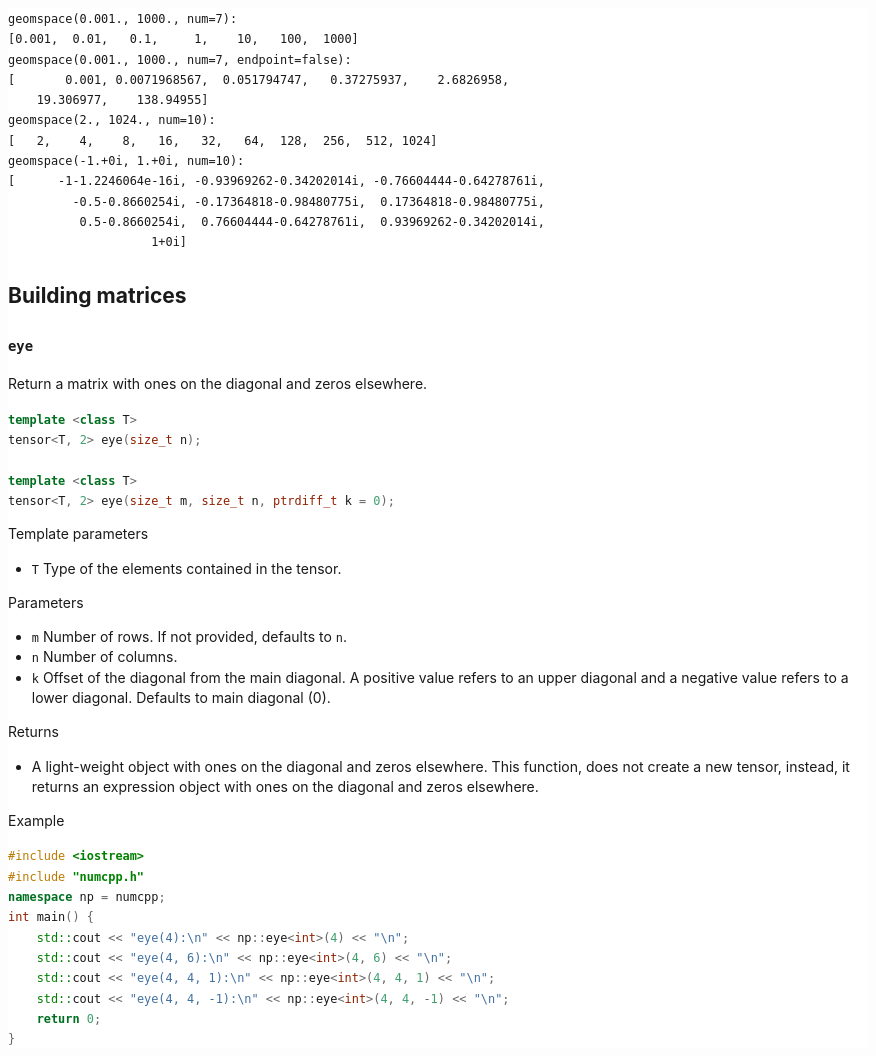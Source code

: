 ```
geomspace(0.001., 1000., num=7):
[0.001,  0.01,   0.1,     1,    10,   100,  1000]
geomspace(0.001., 1000., num=7, endpoint=false):
[       0.001, 0.0071968567,  0.051794747,   0.37275937,    2.6826958,
    19.306977,    138.94955]
geomspace(2., 1024., num=10):
[   2,    4,    8,   16,   32,   64,  128,  256,  512, 1024]
geomspace(-1.+0i, 1.+0i, num=10):
[      -1-1.2246064e-16i, -0.93969262-0.34202014i, -0.76604444-0.64278761i,
         -0.5-0.8660254i, -0.17364818-0.98480775i,  0.17364818-0.98480775i,
          0.5-0.8660254i,  0.76604444-0.64278761i,  0.93969262-0.34202014i,
                    1+0i]
```

## Building matrices

### `eye`

Return a matrix with ones on the diagonal and zeros elsewhere.
```cpp
template <class T>
tensor<T, 2> eye(size_t n);

template <class T>
tensor<T, 2> eye(size_t m, size_t n, ptrdiff_t k = 0);
```

Template parameters

* `T` Type of the elements contained in the tensor.

Parameters

* `m` Number of rows. If not provided, defaults to `n`.
* `n` Number of columns.
* `k` Offset of the diagonal from the main diagonal. A positive value refers to
an upper diagonal and a negative value refers to a lower diagonal. Defaults to
main diagonal (0).

Returns

* A light-weight object with ones on the diagonal and zeros elsewhere. This
function, does not create a new tensor, instead, it returns an expression
object with ones on the diagonal and zeros elsewhere.

Example

```cpp
#include <iostream>
#include "numcpp.h"
namespace np = numcpp;
int main() {
    std::cout << "eye(4):\n" << np::eye<int>(4) << "\n";
    std::cout << "eye(4, 6):\n" << np::eye<int>(4, 6) << "\n";
    std::cout << "eye(4, 4, 1):\n" << np::eye<int>(4, 4, 1) << "\n";
    std::cout << "eye(4, 4, -1):\n" << np::eye<int>(4, 4, -1) << "\n";
    return 0;
}
```
